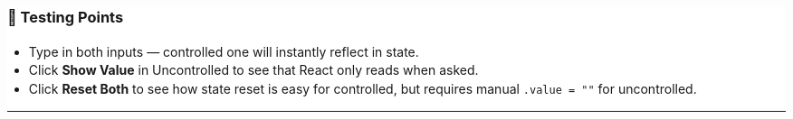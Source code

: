 ### 🧠 Testing Points

- Type in both inputs — controlled one will instantly reflect in state.
- Click **Show Value** in Uncontrolled to see that React only reads when asked.
- Click **Reset Both** to see how state reset is easy for controlled, but requires manual `.value = ""` for uncontrolled.

---
